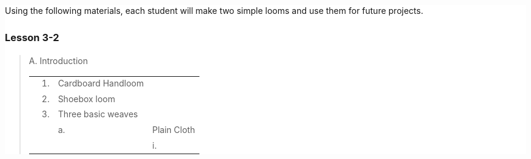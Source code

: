 </p>
<p>
Using the following materials, each student will make two simple looms and use them for future projects.
</p>
<h3>
Lesson 3-2
</h3>
<blockquote>
<dl>
<dt>
A. Introduction
<table border="0">
<tr>
<td>
</td>
<td>
1.
</td>
<td>
Cardboard Handloom
</td>
</tr>
<tr>
<td>
</td>
<td>
2.
</td>
<td>
Shoebox loom
</td>
</tr>
<tr>
<td>
</td>
<td>
3.
</td>
<td>
Three basic weaves
</td>
</tr>
<tr>
<td>
</td>
<td>
</td>
<td>
a.
</td>
<td>
Plain Cloth
</td>
</tr>
<tr>
<td>
</td>
<td>
</td>
<td>
</td>
<td>
i.